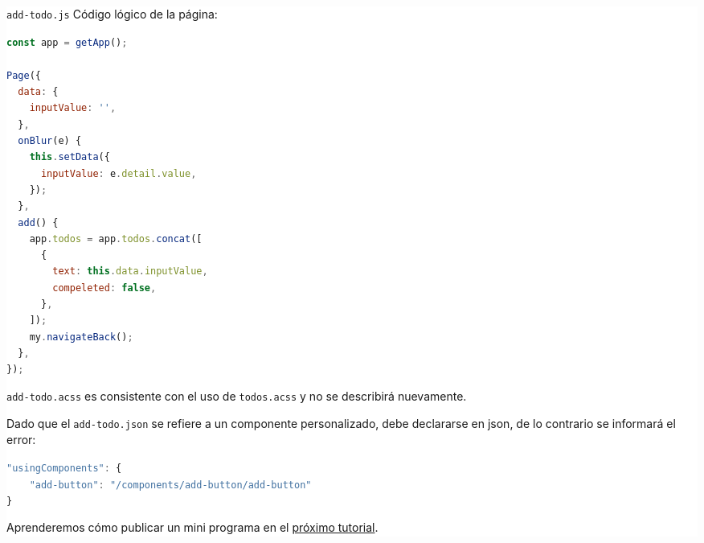 </ol>

<code>add-todo.js</code> Código lógico de la página:


```js
const app = getApp();

Page({
  data: {
    inputValue: '',
  },
  onBlur(e) {
    this.setData({
      inputValue: e.detail.value,
    });
  },
  add() {
    app.todos = app.todos.concat([
      {
        text: this.data.inputValue,
        compeleted: false,
      },
    ]);
    my.navigateBack();
  },
});
```

<code>add-todo.acss</code> es consistente con el uso de <code>todos.acss</code> y no se describirá nuevamente.

Dado que el <code>add-todo.json</code> se refiere a un componente personalizado, debe declararse en json, de lo contrario se informará el error:

```js
"usingComponents": {
    "add-button": "/components/add-button/add-button"
}
```

Aprenderemos cómo publicar un mini programa en el [próximo tutorial](/).